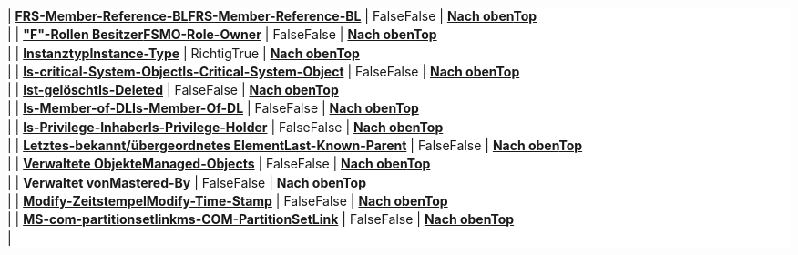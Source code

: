 | [<span data-ttu-id="1c9cf-462">**FRS-Member-Reference-BL**</span><span class="sxs-lookup"><span data-stu-id="1c9cf-462">**FRS-Member-Reference-BL**</span></span>](a-frsmemberreferencebl.md)                   | <span data-ttu-id="1c9cf-463">False</span><span class="sxs-lookup"><span data-stu-id="1c9cf-463">False</span></span>     | [<span data-ttu-id="1c9cf-464">**Nach oben**</span><span class="sxs-lookup"><span data-stu-id="1c9cf-464">**Top**</span></span>](c-top.md)<br/> |
| [<span data-ttu-id="1c9cf-465">**"F"-Rollen Besitzer**</span><span class="sxs-lookup"><span data-stu-id="1c9cf-465">**FSMO-Role-Owner**</span></span>](a-fsmoroleowner.md)                                  | <span data-ttu-id="1c9cf-466">False</span><span class="sxs-lookup"><span data-stu-id="1c9cf-466">False</span></span>     | [<span data-ttu-id="1c9cf-467">**Nach oben**</span><span class="sxs-lookup"><span data-stu-id="1c9cf-467">**Top**</span></span>](c-top.md)<br/> |
| [<span data-ttu-id="1c9cf-468">**Instanztyp**</span><span class="sxs-lookup"><span data-stu-id="1c9cf-468">**Instance-Type**</span></span>](a-instancetype.md)                                     | <span data-ttu-id="1c9cf-469">Richtig</span><span class="sxs-lookup"><span data-stu-id="1c9cf-469">True</span></span>      | [<span data-ttu-id="1c9cf-470">**Nach oben**</span><span class="sxs-lookup"><span data-stu-id="1c9cf-470">**Top**</span></span>](c-top.md)<br/> |
| [<span data-ttu-id="1c9cf-471">**Is-critical-System-Object**</span><span class="sxs-lookup"><span data-stu-id="1c9cf-471">**Is-Critical-System-Object**</span></span>](a-iscriticalsystemobject.md)               | <span data-ttu-id="1c9cf-472">False</span><span class="sxs-lookup"><span data-stu-id="1c9cf-472">False</span></span>     | [<span data-ttu-id="1c9cf-473">**Nach oben**</span><span class="sxs-lookup"><span data-stu-id="1c9cf-473">**Top**</span></span>](c-top.md)<br/> |
| [<span data-ttu-id="1c9cf-474">**Ist-gelöscht**</span><span class="sxs-lookup"><span data-stu-id="1c9cf-474">**Is-Deleted**</span></span>](a-isdeleted.md)                                           | <span data-ttu-id="1c9cf-475">False</span><span class="sxs-lookup"><span data-stu-id="1c9cf-475">False</span></span>     | [<span data-ttu-id="1c9cf-476">**Nach oben**</span><span class="sxs-lookup"><span data-stu-id="1c9cf-476">**Top**</span></span>](c-top.md)<br/> |
| [<span data-ttu-id="1c9cf-477">**Is-Member-of-DL**</span><span class="sxs-lookup"><span data-stu-id="1c9cf-477">**Is-Member-Of-DL**</span></span>](a-memberof.md)                                       | <span data-ttu-id="1c9cf-478">False</span><span class="sxs-lookup"><span data-stu-id="1c9cf-478">False</span></span>     | [<span data-ttu-id="1c9cf-479">**Nach oben**</span><span class="sxs-lookup"><span data-stu-id="1c9cf-479">**Top**</span></span>](c-top.md)<br/> |
| [<span data-ttu-id="1c9cf-480">**Is-Privilege-Inhaber**</span><span class="sxs-lookup"><span data-stu-id="1c9cf-480">**Is-Privilege-Holder**</span></span>](a-isprivilegeholder.md)                          | <span data-ttu-id="1c9cf-481">False</span><span class="sxs-lookup"><span data-stu-id="1c9cf-481">False</span></span>     | [<span data-ttu-id="1c9cf-482">**Nach oben**</span><span class="sxs-lookup"><span data-stu-id="1c9cf-482">**Top**</span></span>](c-top.md)<br/> |
| [<span data-ttu-id="1c9cf-483">**Letztes-bekannt/übergeordnetes Element**</span><span class="sxs-lookup"><span data-stu-id="1c9cf-483">**Last-Known-Parent**</span></span>](a-lastknownparent.md)                              | <span data-ttu-id="1c9cf-484">False</span><span class="sxs-lookup"><span data-stu-id="1c9cf-484">False</span></span>     | [<span data-ttu-id="1c9cf-485">**Nach oben**</span><span class="sxs-lookup"><span data-stu-id="1c9cf-485">**Top**</span></span>](c-top.md)<br/> |
| [<span data-ttu-id="1c9cf-486">**Verwaltete Objekte**</span><span class="sxs-lookup"><span data-stu-id="1c9cf-486">**Managed-Objects**</span></span>](a-managedobjects.md)                                 | <span data-ttu-id="1c9cf-487">False</span><span class="sxs-lookup"><span data-stu-id="1c9cf-487">False</span></span>     | [<span data-ttu-id="1c9cf-488">**Nach oben**</span><span class="sxs-lookup"><span data-stu-id="1c9cf-488">**Top**</span></span>](c-top.md)<br/> |
| [<span data-ttu-id="1c9cf-489">**Verwaltet von**</span><span class="sxs-lookup"><span data-stu-id="1c9cf-489">**Mastered-By**</span></span>](a-masteredby.md)                                         | <span data-ttu-id="1c9cf-490">False</span><span class="sxs-lookup"><span data-stu-id="1c9cf-490">False</span></span>     | [<span data-ttu-id="1c9cf-491">**Nach oben**</span><span class="sxs-lookup"><span data-stu-id="1c9cf-491">**Top**</span></span>](c-top.md)<br/> |
| [<span data-ttu-id="1c9cf-492">**Modify-Zeitstempel**</span><span class="sxs-lookup"><span data-stu-id="1c9cf-492">**Modify-Time-Stamp**</span></span>](a-modifytimestamp.md)                              | <span data-ttu-id="1c9cf-493">False</span><span class="sxs-lookup"><span data-stu-id="1c9cf-493">False</span></span>     | [<span data-ttu-id="1c9cf-494">**Nach oben**</span><span class="sxs-lookup"><span data-stu-id="1c9cf-494">**Top**</span></span>](c-top.md)<br/> |
| [<span data-ttu-id="1c9cf-495">**MS-com-partitionsetlink**</span><span class="sxs-lookup"><span data-stu-id="1c9cf-495">**ms-COM-PartitionSetLink**</span></span>](a-mscom-partitionsetlink.md)                 | <span data-ttu-id="1c9cf-496">False</span><span class="sxs-lookup"><span data-stu-id="1c9cf-496">False</span></span>     | [<span data-ttu-id="1c9cf-497">**Nach oben**</span><span class="sxs-lookup"><span data-stu-id="1c9cf-497">**Top**</span></span>](c-top.md)<br/> |